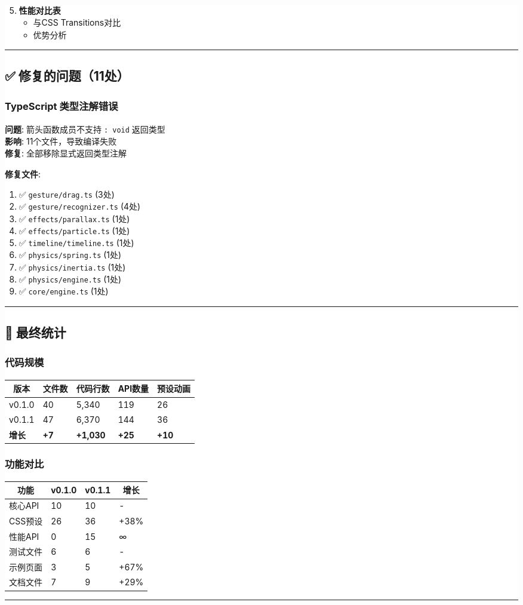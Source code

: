 5. **性能对比表**
   - 与CSS Transitions对比
   - 优势分析

---

## ✅ 修复的问题（11处）

### TypeScript 类型注解错误
**问题**: 箭头函数成员不支持 `: void` 返回类型  
**影响**: 11个文件，导致编译失败  
**修复**: 全部移除显式返回类型注解

**修复文件**:
1. ✅ `gesture/drag.ts` (3处)
2. ✅ `gesture/recognizer.ts` (4处)
3. ✅ `effects/parallax.ts` (1处)
4. ✅ `effects/particle.ts` (1处)
5. ✅ `timeline/timeline.ts` (1处)
6. ✅ `physics/spring.ts` (1处)
7. ✅ `physics/inertia.ts` (1处)
8. ✅ `physics/engine.ts` (1处)
9. ✅ `core/engine.ts` (1处)

---

## 🎊 最终统计

### 代码规模

| 版本 | 文件数 | 代码行数 | API数量 | 预设动画 |
|------|--------|----------|---------|----------|
| v0.1.0 | 40 | 5,340 | 119 | 26 |
| v0.1.1 | 47 | 6,370 | 144 | 36 |
| **增长** | **+7** | **+1,030** | **+25** | **+10** |

### 功能对比

| 功能 | v0.1.0 | v0.1.1 | 增长 |
|------|--------|--------|------|
| 核心API | 10 | 10 | - |
| CSS预设 | 26 | 36 | +38% |
| 性能API | 0 | 15 | ∞ |
| 测试文件 | 6 | 6 | - |
| 示例页面 | 3 | 5 | +67% |
| 文档文件 | 7 | 9 | +29% |

---